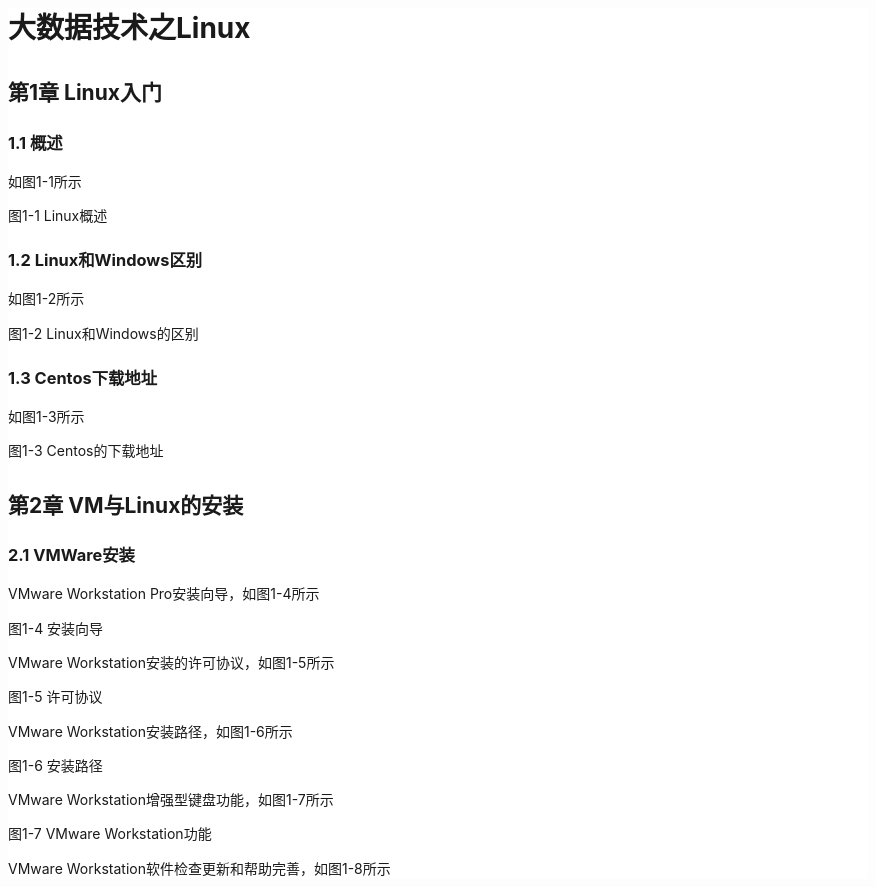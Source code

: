 # 大数据技术之Linux 

## 第1章 Linux入门

### 1.1 概述

如图1-1所示



图1-1 Linux概述

### 1.2 Linux和Windows区别

如图1-2所示

 

图1-2 Linux和Windows的区别

### 1.3 Centos下载地址

如图1-3所示

 

图1-3 Centos的下载地址

## 第2章 VM与Linux的安装

### 2.1 VMWare安装

VMware Workstation Pro安装向导，如图1-4所示

 

图1-4 安装向导

 

VMware Workstation安装的许可协议，如图1-5所示

 

图1-5 许可协议

 

VMware Workstation安装路径，如图1-6所示

 

图1-6  安装路径

VMware Workstation增强型键盘功能，如图1-7所示

 

图1-7 VMware Workstation功能

VMware Workstation软件检查更新和帮助完善，如图1-8所示
